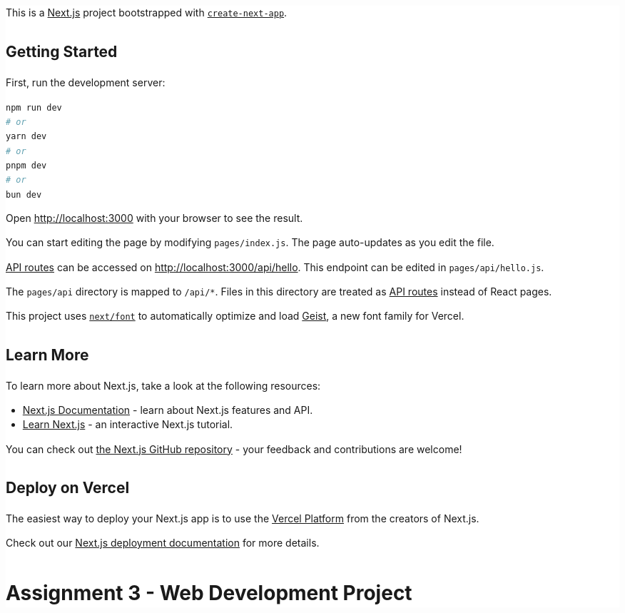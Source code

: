 This is a [Next.js](https://nextjs.org) project bootstrapped with [`create-next-app`](https://nextjs.org/docs/pages/api-reference/create-next-app).

## Getting Started

First, run the development server:

```bash
npm run dev
# or
yarn dev
# or
pnpm dev
# or
bun dev
```

Open [http://localhost:3000](http://localhost:3000) with your browser to see the result.

You can start editing the page by modifying `pages/index.js`. The page auto-updates as you edit the file.

[API routes](https://nextjs.org/docs/pages/building-your-application/routing/api-routes) can be accessed on [http://localhost:3000/api/hello](http://localhost:3000/api/hello). This endpoint can be edited in `pages/api/hello.js`.

The `pages/api` directory is mapped to `/api/*`. Files in this directory are treated as [API routes](https://nextjs.org/docs/pages/building-your-application/routing/api-routes) instead of React pages.

This project uses [`next/font`](https://nextjs.org/docs/pages/building-your-application/optimizing/fonts) to automatically optimize and load [Geist](https://vercel.com/font), a new font family for Vercel.

## Learn More

To learn more about Next.js, take a look at the following resources:

- [Next.js Documentation](https://nextjs.org/docs) - learn about Next.js features and API.
- [Learn Next.js](https://nextjs.org/learn-pages-router) - an interactive Next.js tutorial.

You can check out [the Next.js GitHub repository](https://github.com/vercel/next.js) - your feedback and contributions are welcome!

## Deploy on Vercel

The easiest way to deploy your Next.js app is to use the [Vercel Platform](https://vercel.com/new?utm_medium=default-template&filter=next.js&utm_source=create-next-app&utm_campaign=create-next-app-readme) from the creators of Next.js.

Check out our [Next.js deployment documentation](https://nextjs.org/docs/pages/building-your-application/deploying) for more details.




# Assignment 3 - Web Development Project
